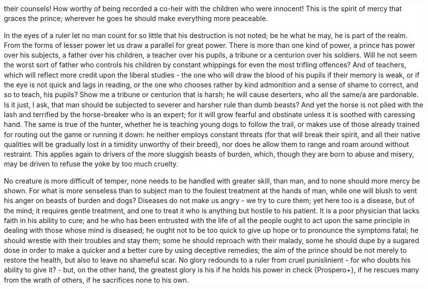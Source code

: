 their counsels! How worthy of being recorded a co-heir with the
children who were innocent! This is the spirit of mercy that graces
the prince; wherever he goes he should make everything more peaceable.

In the eyes of a ruler let no man count for so little that his
destruction is not noted; be he what he may, he is part of the
realm. From the forms of lesser power let us draw a parallel for great
power. There is more than one kind of power, a prince has power over
his subjects, a father over his children, a teacher over his pupils, a
tribune or a centurion over his soldiers. Will he not seem the worst
sort of father who controls his children by constant whippings for
even the most trifling offences? And of teachers, which will reflect
more credit upon the liberal studies - the one who will draw the blood
of his pupils if their memory is weak, or if the eye is not quick and
lags in reading, or the one who chooses rather by kind admonition and
a sense of shame to correct, and so to teach, his pupils? Show me a
tribune or centurion that is harsh; he will cause deserters, who all
the same/a are pardonable. Is it just, I ask, that man should be
subjected to severer and harsher rule than dumb beasts? And yet the
horse is not plied with the lash and terrified by the horse-breaker
who is an expert; for it will grow fearful and obstinate unless it is
soothed with caressing hand. The same is true of the hunter, whether
he is teaching young dogs to follow the trail, or makes use of those
already trained for routing out the game or running it down: he
neither employs constant threats (for that will break their spirit,
and all their native qualities will be gradually lost in a timidity
unworthy of their breed), nor does he allow them to range and roam
around without restraint. This applies again to drivers of the more
sluggish beasts of burden, which, though they are born to abuse and
misery, may be driven to refuse the yoke by too much cruelty.

No creature is more difficult of temper, none needs to be handled with
greater skill, than man, and to none should more mercy be shown. For
what is more senseless than to subject man to the foulest treatment at
the hands of man, while one will blush to vent his anger on beasts of
burden and dogs? Diseases do not make us angry - we try to cure them;
yet here too is a disease, but of the mind; it requires gentle
treatment, and one to treat it who is anything but hostile to his
patient. It is a poor physician that lacks faith in his ability to
cure; and he who has been entrusted with the life of all the people
ought to act upon the same principle in dealing with those whose mind
is diseased; he ought not to be too quick to give up hope or to
pronounce the symptoms fatal; he should wrestle with their troubles
and stay them; some he should reproach with their malady, some he
should dupe by a sugared dose in order to make a quicker and a better
cure by using deceptive remedies; the aim of the prince should be not
merely to restore the health, but also to leave no shameful scar. No
glory redounds to a ruler from cruel punislinient - for who doubts his
ability to give it? - but, on the other hand, the greatest glory is
his if he holds his power in check {Prospero+}, if he rescues many
from the wrath of others, if he sacrifices none to his own.
